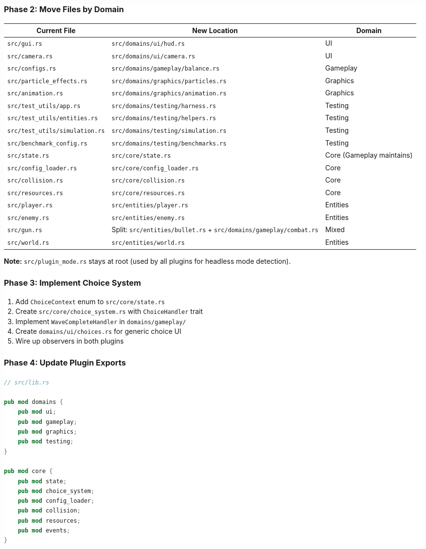 ### Phase 2: Move Files by Domain

| Current File | New Location | Domain |
|--------------|--------------|--------|
| `src/gui.rs` | `src/domains/ui/hud.rs` | UI |
| `src/camera.rs` | `src/domains/ui/camera.rs` | UI |
| `src/configs.rs` | `src/domains/gameplay/balance.rs` | Gameplay |
| `src/particle_effects.rs` | `src/domains/graphics/particles.rs` | Graphics |
| `src/animation.rs` | `src/domains/graphics/animation.rs` | Graphics |
| `src/test_utils/app.rs` | `src/domains/testing/harness.rs` | Testing |
| `src/test_utils/entities.rs` | `src/domains/testing/helpers.rs` | Testing |
| `src/test_utils/simulation.rs` | `src/domains/testing/simulation.rs` | Testing |
| `src/benchmark_config.rs` | `src/domains/testing/benchmarks.rs` | Testing |
| `src/state.rs` | `src/core/state.rs` | Core (Gameplay maintains) |
| `src/config_loader.rs` | `src/core/config_loader.rs` | Core |
| `src/collision.rs` | `src/core/collision.rs` | Core |
| `src/resources.rs` | `src/core/resources.rs` | Core |
| `src/player.rs` | `src/entities/player.rs` | Entities |
| `src/enemy.rs` | `src/entities/enemy.rs` | Entities |
| `src/gun.rs` | Split: `src/entities/bullet.rs` + `src/domains/gameplay/combat.rs` | Mixed |
| `src/world.rs` | `src/entities/world.rs` | Entities |

**Note:** `src/plugin_mode.rs` stays at root (used by all plugins for headless mode detection).

### Phase 3: Implement Choice System

1. Add `ChoiceContext` enum to `src/core/state.rs`
2. Create `src/core/choice_system.rs` with `ChoiceHandler` trait
3. Implement `WaveCompleteHandler` in `domains/gameplay/`
4. Create `domains/ui/choices.rs` for generic choice UI
5. Wire up observers in both plugins

### Phase 4: Update Plugin Exports

```rust
// src/lib.rs

pub mod domains {
    pub mod ui;
    pub mod gameplay;
    pub mod graphics;
    pub mod testing;
}

pub mod core {
    pub mod state;
    pub mod choice_system;
    pub mod config_loader;
    pub mod collision;
    pub mod resources;
    pub mod events;
}

```